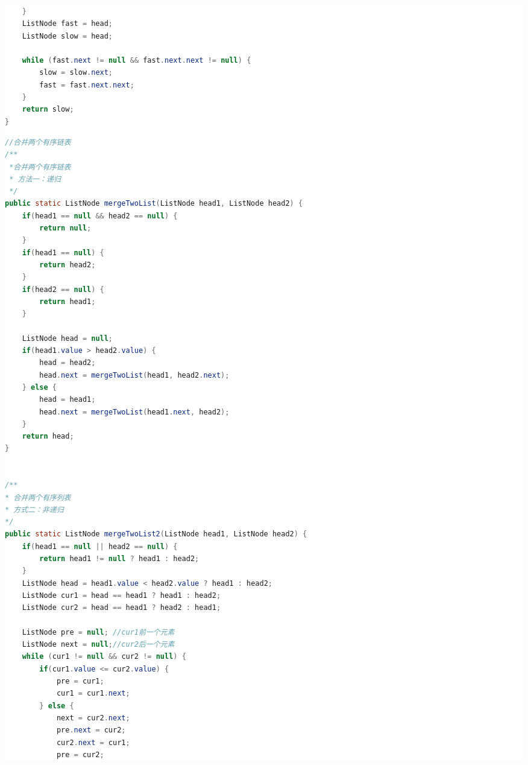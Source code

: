 ```java
    }
    ListNode fast = head;
    ListNode slow = head;

    while (fast.next != null && fast.next.next != null) {
        slow = slow.next;
        fast = fast.next.next;
    }
    return slow;
}
```

```java
//合并两个有序链表
/**
 *合并两个有序链表
 * 方法一：递归
 */
public static ListNode mergeTwoList(ListNode head1, ListNode head2) {
    if(head1 == null && head2 == null) {
        return null;
    }
    if(head1 == null) {
        return head2;
    }
    if(head2 == null) {
        return head1;
    }

    ListNode head = null;
    if(head1.value > head2.value) {
        head = head2;
        head.next = mergeTwoList(head1, head2.next);
    } else {
        head = head1;
        head.next = mergeTwoList(head1.next, head2);
    }
    return head;
}


/**
* 合并两个有序列表
* 方式二：非递归
*/
public static ListNode mergeTwoList2(ListNode head1, ListNode head2) {
    if(head1 == null || head2 == null) {
        return head1 != null ? head1 : head2;
    }
    ListNode head = head1.value < head2.value ? head1 : head2;
    ListNode cur1 = head == head1 ? head1 : head2;
    ListNode cur2 = head == head1 ? head2 : head1;

    ListNode pre = null; //cur1前一个元素
    ListNode next = null;//cur2后一个元素
    while (cur1 != null && cur2 != null) {
        if(cur1.value <= cur2.value) {
            pre = cur1;
            cur1 = cur1.next;
        } else {
            next = cur2.next;
            pre.next = cur2;
            cur2.next = cur1;
            pre = cur2;
```